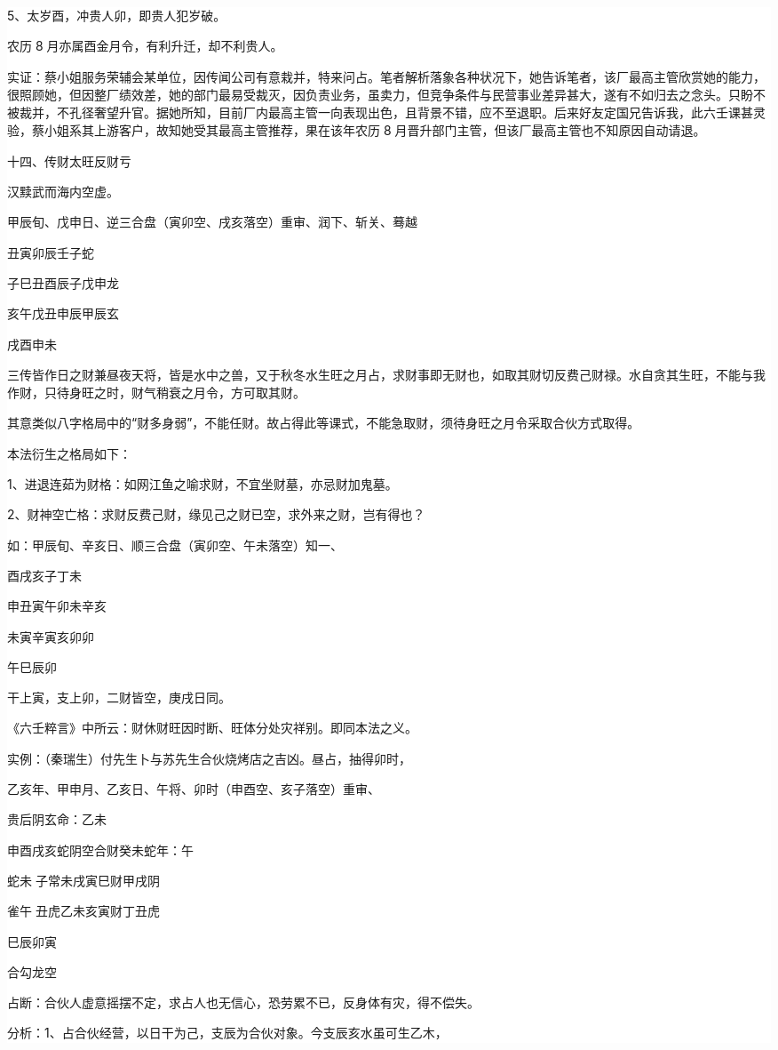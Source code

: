 5、太岁酉，冲贵人卯，即贵人犯岁破。

农历 8 月亦属酉金月令，有利升迁，却不利贵人。

实证：蔡小姐服务荣辅会某单位，因传闻公司有意栽并，特来问占。笔者解析落象各种状况下，她告诉笔者，该厂最高主管欣赏她的能力，很照顾她，但因整厂绩效差，她的部门最易受裁灭，因负责业务，虽卖力，但竞争条件与民营事业差异甚大，遂有不如归去之念头。只盼不被裁并，不孔径奢望升官。据她所知，目前厂内最高主管一向表现出色，且背景不错，应不至退职。后来好友定国兄告诉我，此六壬课甚灵验，蔡小姐系其上游客户，故知她受其最高主管推荐，果在该年农历 8 月晋升部门主管，但该厂最高主管也不知原因自动请退。

十四、传财太旺反财亏

汉黩武而海内空虚。

甲辰旬、戊申日、逆三合盘（寅卯空、戌亥落空）重审、润下、斩关、蓦越

丑寅卯辰壬子蛇

子巳丑酉辰子戊申龙

亥午戊丑申辰甲辰玄

戌酉申未

三传皆作日之财兼昼夜天将，皆是水中之兽，又于秋冬水生旺之月占，求财事即无财也，如取其财切反费己财禄。水自贪其生旺，不能与我作财，只待身旺之时，财气稍衰之月令，方可取其财。

其意类似八字格局中的“财多身弱”，不能任财。故占得此等课式，不能急取财，须待身旺之月令采取合伙方式取得。

本法衍生之格局如下：

1、进退连茹为财格：如网江鱼之喻求财，不宜坐财墓，亦忌财加鬼墓。

2、财神空亡格：求财反费己财，缘见己之财已空，求外来之财，岂有得也？

如：甲辰旬、辛亥日、顺三合盘（寅卯空、午未落空）知一、

酉戌亥子丁未

申丑寅午卯未辛亥

未寅辛寅亥卯卯

午巳辰卯

干上寅，支上卯，二财皆空，庚戌日同。

《六壬粹言》中所云：财休财旺因时断、旺体分处灾祥别。即同本法之义。

实例：（秦瑞生）付先生卜与苏先生合伙烧烤店之吉凶。昼占，抽得卯时，

乙亥年、甲申月、乙亥日、午将、卯时（申酉空、亥子落空）重审、

贵后阴玄命：乙未

申酉戌亥蛇阴空合财癸未蛇年：午

蛇未 子常未戌寅巳财甲戌阴

雀午 丑虎乙未亥寅财丁丑虎

巳辰卯寅

合勾龙空

占断：合伙人虚意摇摆不定，求占人也无信心，恐劳累不已，反身体有灾，得不偿失。

分析：1、占合伙经营，以日干为己，支辰为合伙对象。今支辰亥水虽可生乙木，
